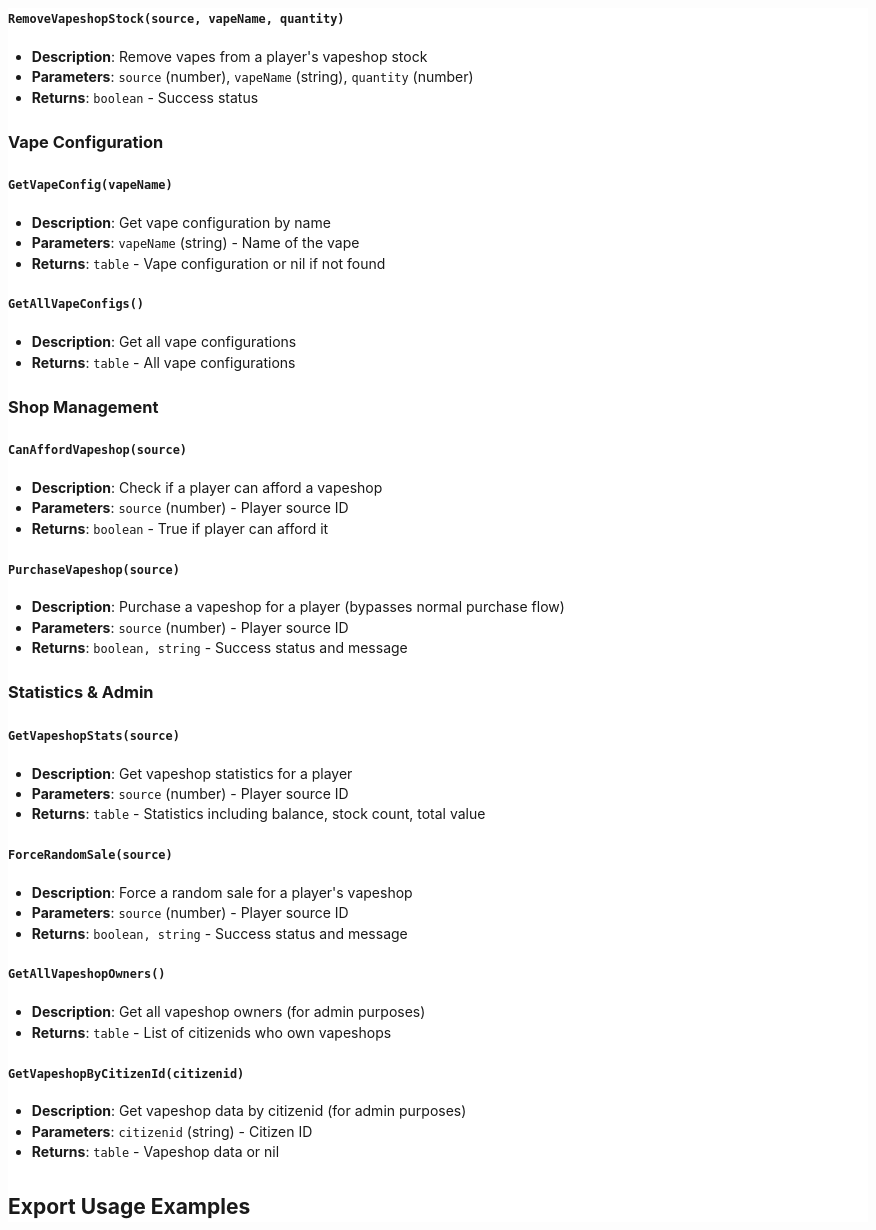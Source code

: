 #### `RemoveVapeshopStock(source, vapeName, quantity)`
- **Description**: Remove vapes from a player's vapeshop stock
- **Parameters**: `source` (number), `vapeName` (string), `quantity` (number)
- **Returns**: `boolean` - Success status

### Vape Configuration

#### `GetVapeConfig(vapeName)`
- **Description**: Get vape configuration by name
- **Parameters**: `vapeName` (string) - Name of the vape
- **Returns**: `table` - Vape configuration or nil if not found

#### `GetAllVapeConfigs()`
- **Description**: Get all vape configurations
- **Returns**: `table` - All vape configurations

### Shop Management

#### `CanAffordVapeshop(source)`
- **Description**: Check if a player can afford a vapeshop
- **Parameters**: `source` (number) - Player source ID
- **Returns**: `boolean` - True if player can afford it

#### `PurchaseVapeshop(source)`
- **Description**: Purchase a vapeshop for a player (bypasses normal purchase flow)
- **Parameters**: `source` (number) - Player source ID
- **Returns**: `boolean, string` - Success status and message

### Statistics & Admin

#### `GetVapeshopStats(source)`
- **Description**: Get vapeshop statistics for a player
- **Parameters**: `source` (number) - Player source ID
- **Returns**: `table` - Statistics including balance, stock count, total value

#### `ForceRandomSale(source)`
- **Description**: Force a random sale for a player's vapeshop
- **Parameters**: `source` (number) - Player source ID
- **Returns**: `boolean, string` - Success status and message

#### `GetAllVapeshopOwners()`
- **Description**: Get all vapeshop owners (for admin purposes)
- **Returns**: `table` - List of citizenids who own vapeshops

#### `GetVapeshopByCitizenId(citizenid)`
- **Description**: Get vapeshop data by citizenid (for admin purposes)
- **Parameters**: `citizenid` (string) - Citizen ID
- **Returns**: `table` - Vapeshop data or nil

## Export Usage Examples

